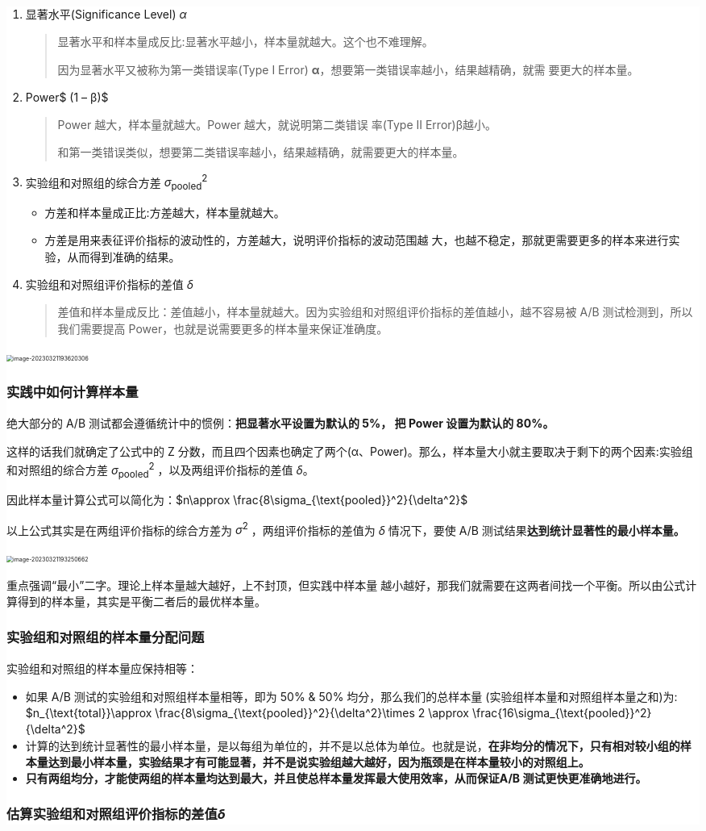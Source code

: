 1. 显著水平(Significance Level) $α$

   > 显著水平和样本量成反比:显著水平越小，样本量就越大。这个也不难理解。
   >
   > 因为显著水平又被称为第一类错误率(Type I Error) **α**，想要第一类错误率越小，结果越精确，就需 要更大的样本量。

2. Power$ (1 – β)$

   > Power 越大，样本量就越大。Power 越大，就说明第二类错误 率(Type II Error)β越小。
   >
   > 和第一类错误类似，想要第二类错误率越小，结果越精确，就需要更大的样本量。

3. 实验组和对照组的综合方差 $\sigma_{\text{pooled}}^2$

   - 方差和样本量成正比:方差越大，样本量就越大。

   - 方差是用来表征评价指标的波动性的，方差越大，说明评价指标的波动范围越 大，也越不稳定，那就更需要更多的样本来进行实验，从而得到准确的结果。

4. 实验组和对照组评价指标的差值 $δ$

   > 差值和样本量成反比：差值越小，样本量就越大。因为实验组和对照组评价指标的差值越小，越不容易被 A/B 测试检测到，所以我们需要提高 Power，也就是说需要更多的样本量来保证准确度。



<img src="/Users/siheng_huang/Library/Application%20Support/typora-user-images/image-20230321193620306.png" alt="image-20230321193620306" style="zoom:50%;" />



### 实践中如何计算样本量

绝大部分的 A/B 测试都会遵循统计中的惯例：**把显著水平设置为默认的 5%， 把 Power 设置为默认的 80%。** 

这样的话我们就确定了公式中的 Z 分数，而且四个因素也确定了两个(α、Power)。那么，样本量大小就主要取决于剩下的两个因素:实验组和对照组的综合方差 $\sigma_{\text{pooled}}^2$ ，以及两组评价指标的差值 $δ$。

因此样本量计算公式可以简化为：$n\approx \frac{8\sigma_{\text{pooled}}^2}{\delta^2}$

以上公式其实是在两组评价指标的综合方差为 $\sigma^2$ ，两组评价指标的差值为 $\delta$ 情况下，要使 A/B 测试结果**达到统计显著性的最小样本量。**



<img src="/Users/siheng_huang/Library/Application%20Support/typora-user-images/image-20230321193250662.png" alt="image-20230321193250662" style="zoom:50%;" />



重点强调“最小”二字。理论上样本量越大越好，上不封顶，但实践中样本量 越小越好，那我们就需要在这两者间找一个平衡。所以由公式计算得到的样本量，其实是平衡二者后的最优样本量。



### 实验组和对照组的样本量分配问题

实验组和对照组的样本量应保持相等：

- 如果 A/B 测试的实验组和对照组样本量相等，即为 50% & 50% 均分，那么我们的总样本量 (实验组样本量和对照组样本量之和)为:  $n_{\text{total}}\approx \frac{8\sigma_{\text{pooled}}^2}{\delta^2}\times 2 \approx \frac{16\sigma_{\text{pooled}}^2}{\delta^2}$
- 计算的达到统计显著性的最小样本量，是以每组为单位的，并不是以总体为单位。也就是说，**在非均分的情况下，只有相对较小组的样本量达到最小样本量，实验结果才有可能显著，并不是说实验组越大越好，因为瓶颈是在样本量较小的对照组上。**
- **只有两组均分，才能使两组的样本量均达到最大，并且使总样本量发挥最大使用效率，从而保证A/B 测试更快更准确地进行。**



### 估算实验组和对照组评价指标的差值$δ$
